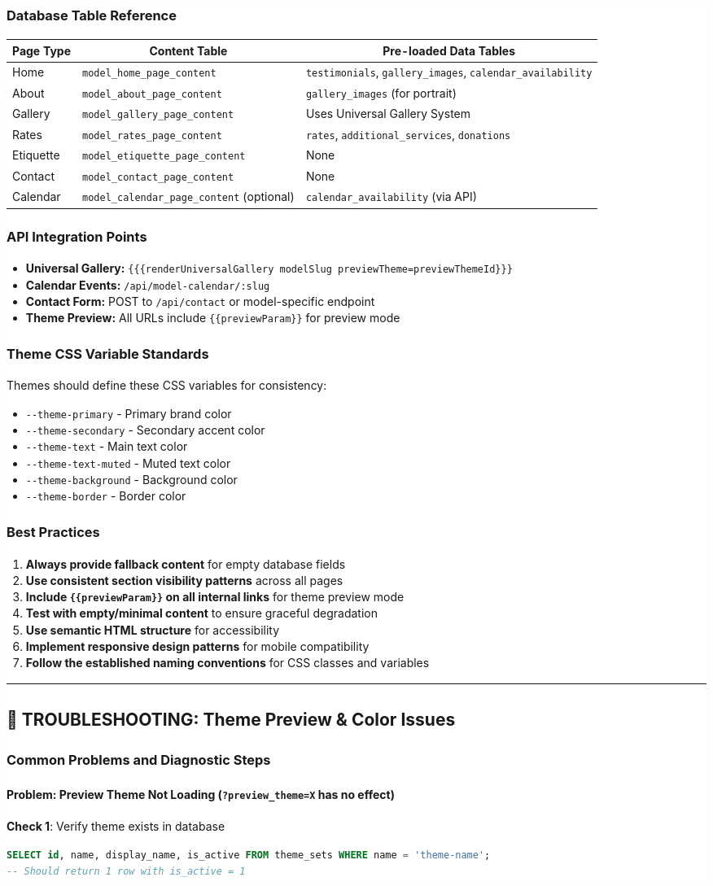 ### Database Table Reference
| Page Type | Content Table | Pre-loaded Data Tables |
|-----------|---------------|------------------------|
| Home | `model_home_page_content` | `testimonials`, `gallery_images`, `calendar_availability` |
| About | `model_about_page_content` | `gallery_images` (for portrait) |
| Gallery | `model_gallery_page_content` | Uses Universal Gallery System |
| Rates | `model_rates_page_content` | `rates`, `additional_services`, `donations` |
| Etiquette | `model_etiquette_page_content` | None |
| Contact | `model_contact_page_content` | None |
| Calendar | `model_calendar_page_content` (optional) | `calendar_availability` (via API) |

### API Integration Points
- **Universal Gallery:** `{{{renderUniversalGallery modelSlug previewTheme=previewThemeId}}}`
- **Calendar Events:** `/api/model-calendar/:slug`
- **Contact Form:** POST to `/api/contact` or model-specific endpoint
- **Theme Preview:** All URLs include `{{previewParam}}` for preview mode

### Theme CSS Variable Standards
Themes should define these CSS variables for consistency:
- `--theme-primary` - Primary brand color
- `--theme-secondary` - Secondary accent color  
- `--theme-text` - Main text color
- `--theme-text-muted` - Muted text color
- `--theme-background` - Background color
- `--theme-border` - Border color

### Best Practices
1. **Always provide fallback content** for empty database fields
2. **Use consistent section visibility patterns** across all pages
3. **Include `{{previewParam}}` on all internal links** for theme preview mode
4. **Test with empty/minimal content** to ensure graceful degradation
5. **Use semantic HTML structure** for accessibility
6. **Implement responsive design patterns** for mobile compatibility
7. **Follow the established naming conventions** for CSS classes and variables

---

## 🔧 TROUBLESHOOTING: Theme Preview & Color Issues

### Common Problems and Diagnostic Steps

#### Problem: Preview Theme Not Loading (`?preview_theme=X` has no effect)

**Check 1**: Verify theme exists in database
```sql
SELECT id, name, display_name, is_active FROM theme_sets WHERE name = 'theme-name';
-- Should return 1 row with is_active = 1
```
